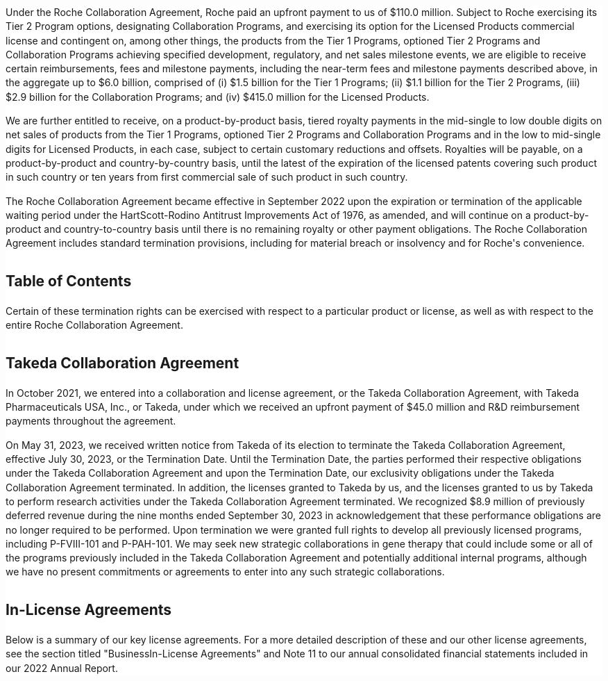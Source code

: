 Under the Roche Collaboration Agreement, Roche paid an upfront payment to us of $110.0 million. Subject to Roche exercising its Tier 2 Program options, designating Collaboration Programs, and exercising its option for the Licensed Products commercial license and contingent on, among other things, the products from the Tier 1 Programs, optioned Tier 2 Programs and Collaboration Programs achieving specified development, regulatory, and net sales milestone events, we are eligible to receive certain reimbursements, fees and milestone payments, including the near-term fees and milestone payments described above, in the aggregate up to $6.0 billion, comprised of (i) $1.5 billion for the Tier 1 Programs; (ii) $1.1 billion for the Tier 2 Programs, (iii) $2.9 billion for the Collaboration Programs; and (iv) $415.0 million for the Licensed Products.

We are further entitled to receive, on a product-by-product basis, tiered royalty payments in the mid-single to low double digits on net sales of products from the Tier 1 Programs, optioned Tier 2 Programs and Collaboration Programs and in the low to mid-single digits for Licensed Products, in each case, subject to certain customary reductions and offsets. Royalties will be payable, on a product-by-product and country-by-country basis, until the latest of the expiration of the licensed patents covering such product in such country or ten years from first commercial sale of such product in such country.

The Roche Collaboration Agreement became effective in September 2022 upon the expiration or termination of the applicable waiting period under the HartScott-Rodino Antitrust Improvements Act of 1976, as amended, and will continue on a product-by-product and country-to-country basis until there is no remaining royalty or other payment obligations. The Roche Collaboration Agreement includes standard termination provisions, including for material breach or insolvency and for Roche's convenience.

## Table of Contents

Certain of these termination rights can be exercised with respect to a particular product or license, as well as with respect to the entire Roche Collaboration Agreement.

## Takeda Collaboration Agreement

In October 2021, we entered into a collaboration and license agreement, or the Takeda Collaboration Agreement, with Takeda Pharmaceuticals USA, Inc., or Takeda, under which we received an upfront payment of $45.0 million and R&D reimbursement payments throughout the agreement.

On May 31, 2023, we received written notice from Takeda of its election to terminate the Takeda Collaboration Agreement, effective July 30, 2023, or the Termination Date. Until the Termination Date, the parties performed their respective obligations under the Takeda Collaboration Agreement and upon the Termination Date, our exclusivity obligations under the Takeda Collaboration Agreement terminated. In addition, the licenses granted to Takeda by us, and the licenses granted to us by Takeda to perform research activities under the Takeda Collaboration Agreement terminated. We recognized $8.9 million of previously deferred revenue during the nine months ended September 30, 2023 in acknowledgement that these performance obligations are no longer required to be performed. Upon termination we were granted full rights to develop all previously licensed programs, including P-FVIII-101 and P-PAH-101. We may seek new strategic collaborations in gene therapy that could include some or all of the programs previously included in the Takeda Collaboration Agreement and potentially additional internal programs, although we have no present commitments or agreements to enter into any such strategic collaborations.

## In-License Agreements

Below is a summary of our key license agreements. For a more detailed description of these and our other license agreements, see the section titled "BusinessIn-License Agreements" and Note 11 to our annual consolidated financial statements included in our 2022 Annual Report.
